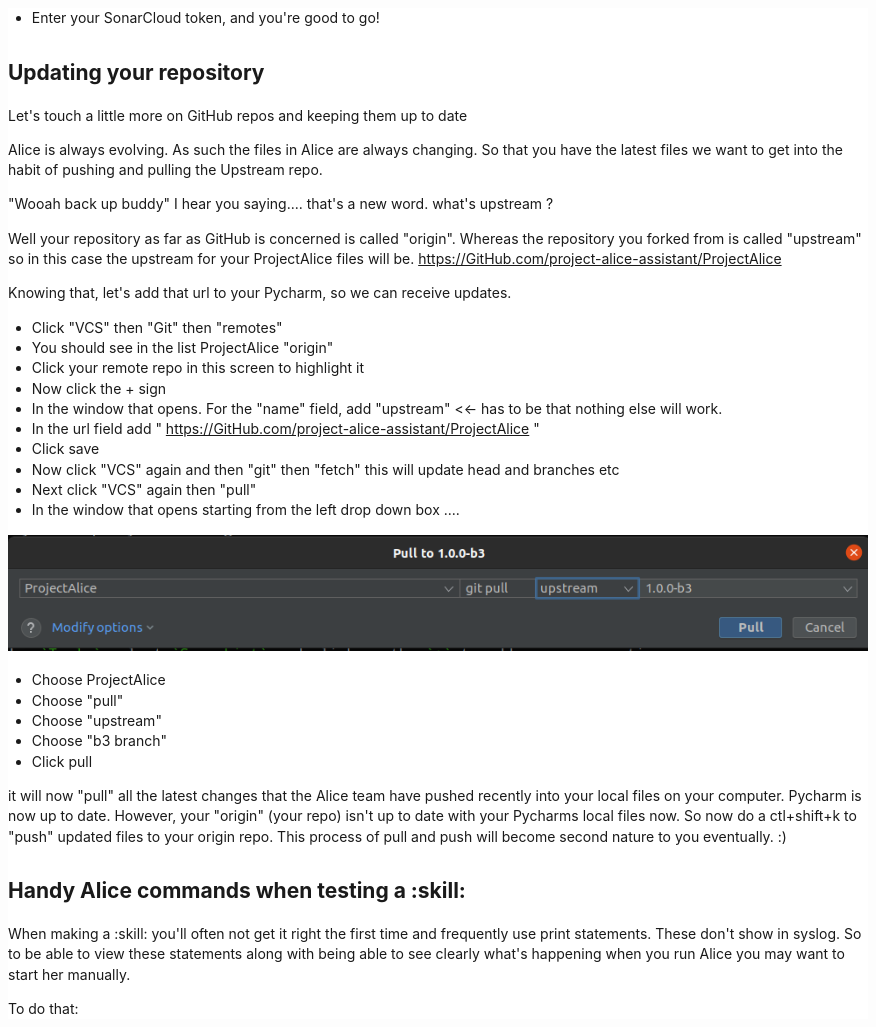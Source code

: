 - Enter your SonarCloud token, and you're good to go!

## Updating your repository
Let's touch a little more on GitHub repos and keeping them  up to date

Alice is always evolving. As such the files in Alice are always changing. So that you have the latest files we want to get into the habit of pushing and pulling the Upstream repo.

"Wooah back up buddy" I hear you saying.... that's a new word. what's upstream ?

Well your repository as far as GitHub is concerned is called "origin". Whereas the repository you forked from is called "upstream" so in this case the upstream for your ProjectAlice files will be. <https://GitHub.com/project-alice-assistant/ProjectAlice>

Knowing that, let's add that url to your Pycharm, so we can receive updates.

- Click "VCS" then "Git" then "remotes"
- You should see in the list ProjectAlice "origin"
- Click your remote repo in this screen to highlight it
- Now click the + sign
- In the window that opens. For the "name" field, add "upstream" <<- has to be that nothing else will work.
- In the url field add " <https://GitHub.com/project-alice-assistant/ProjectAlice> "
- Click save
- Now click "VCS" again and then "git" then "fetch" this will update head and branches etc 
- Next click "VCS" again then "pull"
- In the window that opens starting from the left drop down box ....

<img src="/images/Pull.png" alt="Pull from Alice">

- Choose ProjectAlice
- Choose "pull"
- Choose "upstream"
- Choose "b3 branch"
- Click pull

it will now "pull" all the latest changes that the Alice team have pushed recently into your local files on your computer. Pycharm is now  up to date. However, your "origin" (your repo) isn't  up to date with your Pycharms local files now. So now do a ctl+shift+k to "push" updated files to your origin repo. This process of pull and push will become second nature to you eventually. :)

## Handy Alice commands when testing a :skill:

When making a :skill: you'll often not get it right the first time and frequently use print statements. These don't show in syslog. So to be able to view these statements along with being able to see clearly what's happening when you run Alice you may want to start her manually.

To do that:

